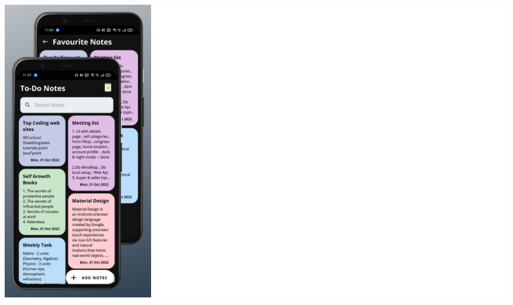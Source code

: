 <img src="https://github.com/prathviksankaliya/Todo-Planner/blob/master/Screenshotes/7.png" height="500px">


